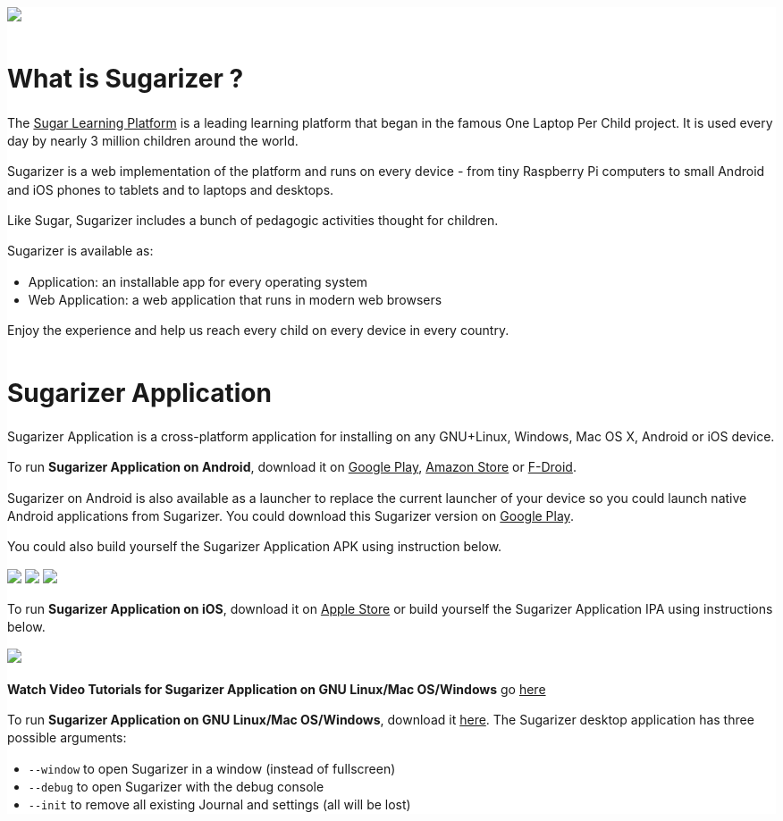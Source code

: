 ![](images/sugarizer_logo_with_text.svg)

# What is Sugarizer ?

The [Sugar Learning Platform](https://sugarlabs.org/) is a leading learning platform that began in the famous One Laptop Per Child project.
It is used every day by nearly 3 million children around the world.

Sugarizer is a web implementation of the platform and runs on every device - from tiny Raspberry Pi computers to small Android and iOS phones to tablets and to laptops and desktops.

Like Sugar, Sugarizer includes a bunch of pedagogic activities thought for children.

Sugarizer is available as:

* Application: an installable app for every operating system
* Web Application: a web application that runs in modern web browsers

Enjoy the experience and help us reach every child on every device in every country.

# Sugarizer Application

Sugarizer Application is a cross-platform application for installing on any GNU+Linux, Windows, Mac OS X, Android or iOS device.

To run **Sugarizer Application on Android**, download it on [Google Play](https://play.google.com/store/apps/details?id=org.olpc_france.sugarizer), [Amazon Store](http://www.amazon.com/gp/product/B00NKK7PZA) or [F-Droid](https://f-droid.org/repository/browse/?fdid=org.olpc_france.sugarizer).

Sugarizer on Android is also available as a launcher to replace the current launcher of your device so you could launch native Android applications from Sugarizer. You could download this Sugarizer version on [Google Play](https://play.google.com/store/apps/details?id=org.olpc_france.sugarizeros).

You could also build yourself the Sugarizer Application APK using instruction below.

![](images/googleplay.png)
![](images/amazonstore.png)
![](images/fdroid.png)



To run **Sugarizer Application on iOS**, download it on [Apple Store](https://itunes.apple.com/us/app/sugarizer/id978495303) or build yourself the Sugarizer Application IPA using instructions below.

![](images/applestore.png)

**Watch Video Tutorials for Sugarizer Application on GNU Linux/Mac OS/Windows** go [here](https://www.youtube.com/playlist?list=PLrlbN_j855LkYhgtmeX-RaTTm-X5wBkc6)

To run **Sugarizer Application on GNU Linux/Mac OS/Windows**, download it [here](https://sugarizer.org#desktop).
The Sugarizer desktop application has three possible arguments:

* `--window` to open Sugarizer in a window (instead of fullscreen)
* `--debug` to open Sugarizer with the debug console
* `--init` to remove all existing Journal and settings (all will be lost)
